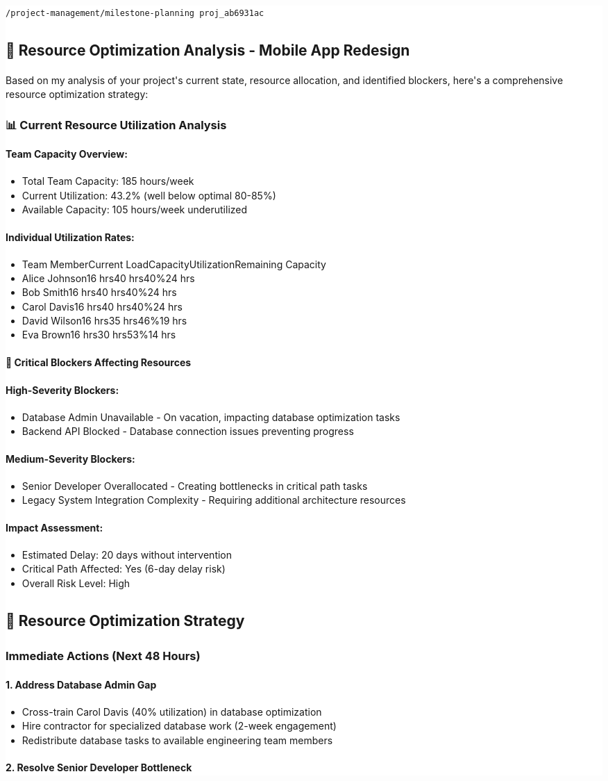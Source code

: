 `/project-management/milestone-planning proj_ab6931ac`

## 🔧 Resource Optimization Analysis - Mobile App Redesign

Based on my analysis of your project's current state, resource allocation, and identified blockers, here's a comprehensive resource optimization strategy:

### 📊 Current Resource Utilization Analysis

#### Team Capacity Overview:

* Total Team Capacity: 185 hours/week
* Current Utilization: 43.2% (well below optimal 80-85%)
* Available Capacity: 105 hours/week underutilized

#### Individual Utilization Rates:

* Team MemberCurrent LoadCapacityUtilizationRemaining Capacity
* Alice Johnson16 hrs40 hrs40%24 hrs
* Bob Smith16 hrs40 hrs40%24 hrs
* Carol Davis16 hrs40 hrs40%24 hrs
* David Wilson16 hrs35 hrs46%19 hrs
* Eva Brown16 hrs30 hrs53%14 hrs

#### 🚨 Critical Blockers Affecting Resources

#### High-Severity Blockers:

* Database Admin Unavailable - On vacation, impacting database optimization tasks
* Backend API Blocked - Database connection issues preventing progress

#### Medium-Severity Blockers:

* Senior Developer Overallocated - Creating bottlenecks in critical path tasks
* Legacy System Integration Complexity - Requiring additional architecture resources

#### Impact Assessment:

* Estimated Delay: 20 days without intervention
* Critical Path Affected: Yes (6-day delay risk)
* Overall Risk Level: High


## 🎯 Resource Optimization Strategy

### Immediate Actions (Next 48 Hours)

#### 1. Address Database Admin Gap

* Cross-train Carol Davis (40% utilization) in database optimization
* Hire contractor for specialized database work (2-week engagement)
* Redistribute database tasks to available engineering team members

#### 2. Resolve Senior Developer Bottleneck
